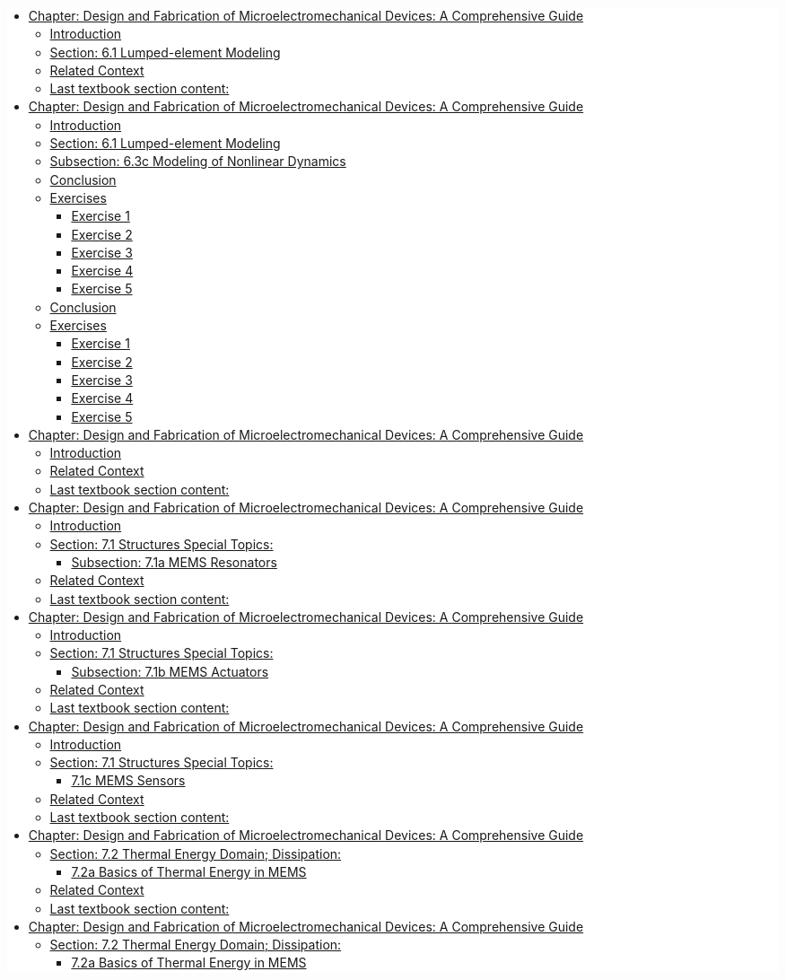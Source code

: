   - [Chapter: Design and Fabrication of Microelectromechanical Devices: A Comprehensive Guide](#Chapter:-Design-and-Fabrication-of-Microelectromechanical-Devices:-A-Comprehensive-Guide)
    - [Introduction](#Introduction)
    - [Section: 6.1 Lumped-element Modeling](#Section:-6.1-Lumped-element-Modeling)
    - [Related Context](#Related-Context)
    - [Last textbook section content:](#Last-textbook-section-content:)
  - [Chapter: Design and Fabrication of Microelectromechanical Devices: A Comprehensive Guide](#Chapter:-Design-and-Fabrication-of-Microelectromechanical-Devices:-A-Comprehensive-Guide)
    - [Introduction](#Introduction)
    - [Section: 6.1 Lumped-element Modeling](#Section:-6.1-Lumped-element-Modeling)
    - [Subsection: 6.3c Modeling of Nonlinear Dynamics](#Subsection:-6.3c-Modeling-of-Nonlinear-Dynamics)
    - [Conclusion](#Conclusion)
    - [Exercises](#Exercises)
      - [Exercise 1](#Exercise-1)
      - [Exercise 2](#Exercise-2)
      - [Exercise 3](#Exercise-3)
      - [Exercise 4](#Exercise-4)
      - [Exercise 5](#Exercise-5)
    - [Conclusion](#Conclusion)
    - [Exercises](#Exercises)
      - [Exercise 1](#Exercise-1)
      - [Exercise 2](#Exercise-2)
      - [Exercise 3](#Exercise-3)
      - [Exercise 4](#Exercise-4)
      - [Exercise 5](#Exercise-5)
  - [Chapter: Design and Fabrication of Microelectromechanical Devices: A Comprehensive Guide](#Chapter:-Design-and-Fabrication-of-Microelectromechanical-Devices:-A-Comprehensive-Guide)
    - [Introduction](#Introduction)
    - [Related Context](#Related-Context)
    - [Last textbook section content:](#Last-textbook-section-content:)
  - [Chapter: Design and Fabrication of Microelectromechanical Devices: A Comprehensive Guide](#Chapter:-Design-and-Fabrication-of-Microelectromechanical-Devices:-A-Comprehensive-Guide)
    - [Introduction](#Introduction)
    - [Section: 7.1 Structures Special Topics:](#Section:-7.1-Structures-Special-Topics:)
      - [Subsection: 7.1a MEMS Resonators](#Subsection:-7.1a-MEMS-Resonators)
    - [Related Context](#Related-Context)
    - [Last textbook section content:](#Last-textbook-section-content:)
  - [Chapter: Design and Fabrication of Microelectromechanical Devices: A Comprehensive Guide](#Chapter:-Design-and-Fabrication-of-Microelectromechanical-Devices:-A-Comprehensive-Guide)
    - [Introduction](#Introduction)
    - [Section: 7.1 Structures Special Topics:](#Section:-7.1-Structures-Special-Topics:)
      - [Subsection: 7.1b MEMS Actuators](#Subsection:-7.1b-MEMS-Actuators)
    - [Related Context](#Related-Context)
    - [Last textbook section content:](#Last-textbook-section-content:)
  - [Chapter: Design and Fabrication of Microelectromechanical Devices: A Comprehensive Guide](#Chapter:-Design-and-Fabrication-of-Microelectromechanical-Devices:-A-Comprehensive-Guide)
    - [Introduction](#Introduction)
    - [Section: 7.1 Structures Special Topics:](#Section:-7.1-Structures-Special-Topics:)
      - [7.1c MEMS Sensors](#7.1c-MEMS-Sensors)
    - [Related Context](#Related-Context)
    - [Last textbook section content:](#Last-textbook-section-content:)
  - [Chapter: Design and Fabrication of Microelectromechanical Devices: A Comprehensive Guide](#Chapter:-Design-and-Fabrication-of-Microelectromechanical-Devices:-A-Comprehensive-Guide)
    - [Section: 7.2 Thermal Energy Domain; Dissipation:](#Section:-7.2-Thermal-Energy-Domain;-Dissipation:)
      - [7.2a Basics of Thermal Energy in MEMS](#7.2a-Basics-of-Thermal-Energy-in-MEMS)
    - [Related Context](#Related-Context)
    - [Last textbook section content:](#Last-textbook-section-content:)
  - [Chapter: Design and Fabrication of Microelectromechanical Devices: A Comprehensive Guide](#Chapter:-Design-and-Fabrication-of-Microelectromechanical-Devices:-A-Comprehensive-Guide)
    - [Section: 7.2 Thermal Energy Domain; Dissipation:](#Section:-7.2-Thermal-Energy-Domain;-Dissipation:)
      - [7.2a Basics of Thermal Energy in MEMS](#7.2a-Basics-of-Thermal-Energy-in-MEMS)
